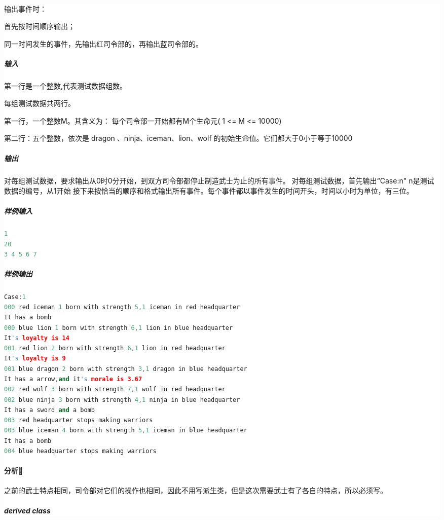 输出事件时： 

首先按时间顺序输出； 

同一时间发生的事件，先输出红司令部的，再输出蓝司令部的。

##### 输入

第一行是一个整数,代表测试数据组数。

每组测试数据共两行。 

第一行，一个整数M。其含义为： 每个司令部一开始都有M个生命元( 1 <= M <= 10000) 

第二行：五个整数，依次是 dragon 、ninja、iceman、lion、wolf 的初始生命值。它们都大于0小于等于10000

##### 输出

对每组测试数据，要求输出从0时0分开始，到双方司令部都停止制造武士为止的所有事件。
对每组测试数据，首先输出“Case:n" n是测试数据的编号，从1开始 
接下来按恰当的顺序和格式输出所有事件。每个事件都以事件发生的时间开头，时间以小时为单位，有三位。

##### 样例输入

```c++
1
20
3 4 5 6 7
```

##### 样例输出

```c++
Case:1
000 red iceman 1 born with strength 5,1 iceman in red headquarter
It has a bomb
000 blue lion 1 born with strength 6,1 lion in blue headquarter
It's loyalty is 14
001 red lion 2 born with strength 6,1 lion in red headquarter
It's loyalty is 9
001 blue dragon 2 born with strength 3,1 dragon in blue headquarter
It has a arrow,and it's morale is 3.67
002 red wolf 3 born with strength 7,1 wolf in red headquarter
002 blue ninja 3 born with strength 4,1 ninja in blue headquarter
It has a sword and a bomb
003 red headquarter stops making warriors
003 blue iceman 4 born with strength 5,1 iceman in blue headquarter
It has a bomb
004 blue headquarter stops making warriors
```



#### 分析🤔

之前的武士特点相同，司令部对它们的操作也相同，因此不用写派生类，但是这次需要武士有了各自的特点，所以必须写。

##### derived class
